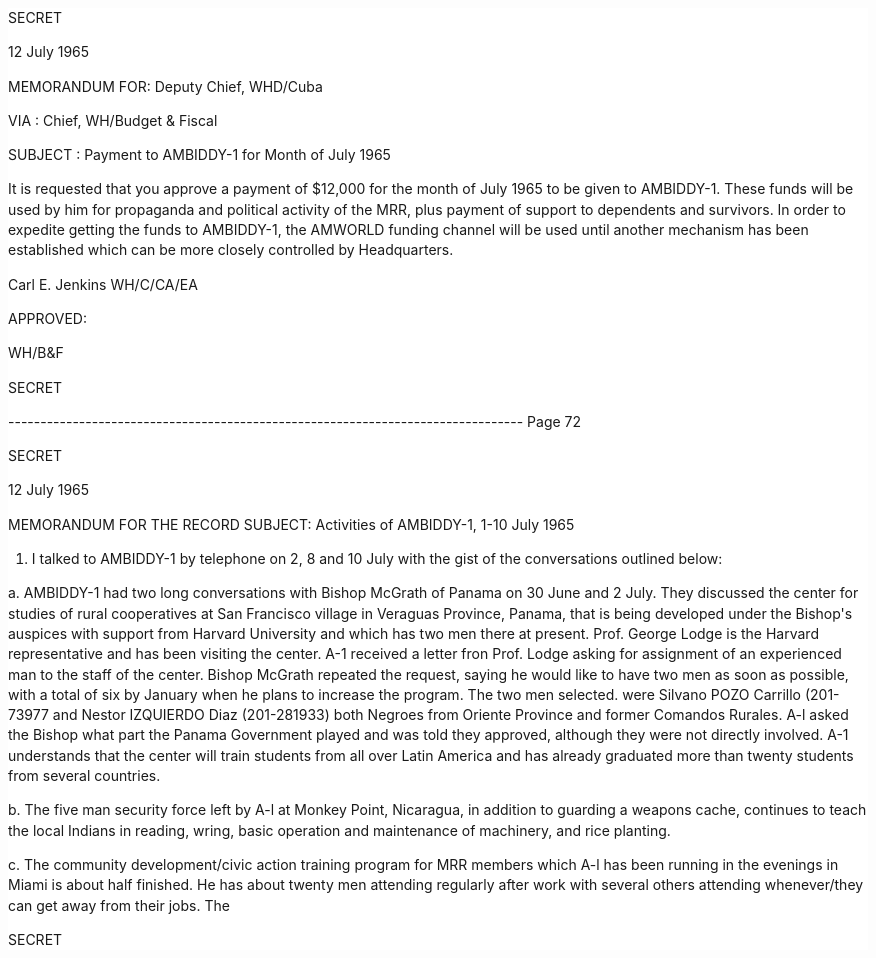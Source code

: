 SECRET

12 July 1965

MEMORANDUM FOR: Deputy Chief, WHD/Cuba

VIA : Chief, WH/Budget & Fiscal

SUBJECT : Payment to AMBIDDY-1 for Month of July 1965

It is requested that you approve a payment of $12,000 for the month of July 1965 to be given to AMBIDDY-1. These funds will be used by him for propaganda and political activity of the MRR, plus payment of support to dependents and survivors. In order to expedite getting the funds to AMBIDDY-1, the AMWORLD funding channel will be used until another mechanism has been established which can be more closely controlled by Headquarters.

Carl E. Jenkins
WH/C/CA/EA

APPROVED:

WH/B&F

SECRET


-------------------------------------------------------------------------------- Page 72

SECRET

12 July 1965

MEMORANDUM FOR THE RECORD
SUBJECT: Activities of AMBIDDY-1, 1-10 July 1965

1.  I talked to AMBIDDY-1 by telephone on 2, 8 and 10 July with the gist of the conversations outlined below:

a.  AMBIDDY-1 had two long conversations with Bishop McGrath of Panama on 30 June and 2 July. They discussed the center for studies of rural cooperatives at San Francisco village in Veraguas Province, Panama, that is being developed under the Bishop's auspices with support from Harvard University and which has two men there at present. Prof. George Lodge is the Harvard representative and has been visiting the center. A-1 received a letter fron Prof. Lodge asking for assignment of an experienced man to the staff of the center. Bishop McGrath repeated the request, saying he would like to have two men as soon as possible, with a total of six by January when he plans to increase the program. The two men selected. were Silvano POZO Carrillo (201-73977 and Nestor IZQUIERDO Diaz (201-281933) both Negroes from Oriente Province and former Comandos Rurales. A-l asked the Bishop what part the Panama Government played and was told they approved, although they were not directly involved. A-1 understands that the center will train students from all over Latin America and has already graduated more than twenty students from several countries.

b. The five man security force left by A-l at Monkey Point, Nicaragua, in addition to guarding a weapons cache, continues to teach the local Indians in reading, wring, basic operation and maintenance of machinery, and rice planting.

c. The community development/civic action training program for MRR members which A-l has been running in the evenings in Miami is about half finished. He has about twenty men attending regularly after work with several others attending whenever/they can get away from their jobs. The

SECRET
